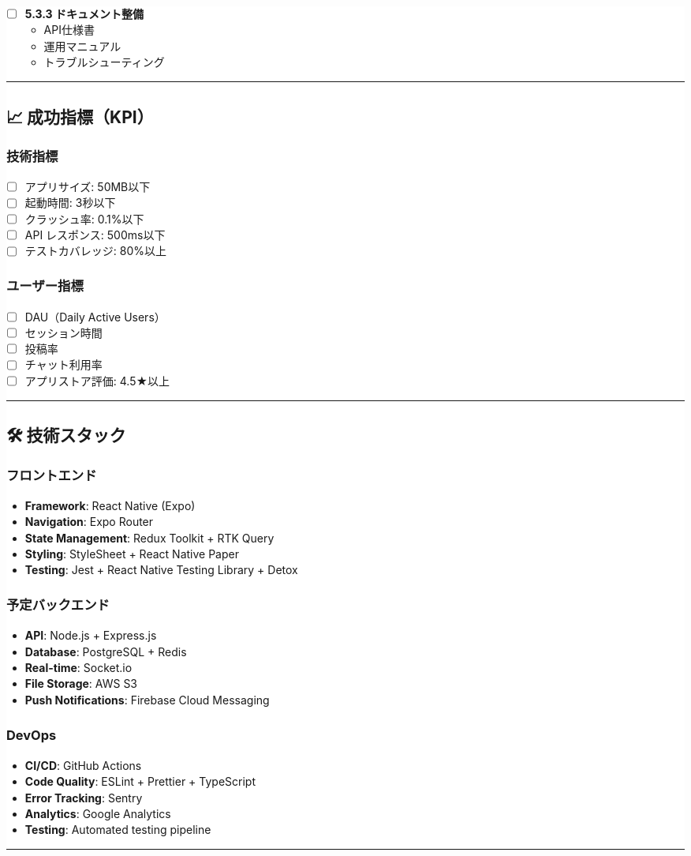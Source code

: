 - [ ] **5.3.3 ドキュメント整備**
  - API仕様書
  - 運用マニュアル
  - トラブルシューティング

---

## 📈 成功指標（KPI）

### 技術指標
- [ ] アプリサイズ: 50MB以下
- [ ] 起動時間: 3秒以下
- [ ] クラッシュ率: 0.1%以下
- [ ] API レスポンス: 500ms以下
- [ ] テストカバレッジ: 80%以上

### ユーザー指標
- [ ] DAU（Daily Active Users）
- [ ] セッション時間
- [ ] 投稿率
- [ ] チャット利用率
- [ ] アプリストア評価: 4.5★以上

---

## 🛠️ 技術スタック

### フロントエンド
- **Framework**: React Native (Expo)
- **Navigation**: Expo Router
- **State Management**: Redux Toolkit + RTK Query
- **Styling**: StyleSheet + React Native Paper
- **Testing**: Jest + React Native Testing Library + Detox

### 予定バックエンド
- **API**: Node.js + Express.js
- **Database**: PostgreSQL + Redis
- **Real-time**: Socket.io
- **File Storage**: AWS S3
- **Push Notifications**: Firebase Cloud Messaging

### DevOps
- **CI/CD**: GitHub Actions
- **Code Quality**: ESLint + Prettier + TypeScript
- **Error Tracking**: Sentry
- **Analytics**: Google Analytics
- **Testing**: Automated testing pipeline

---
